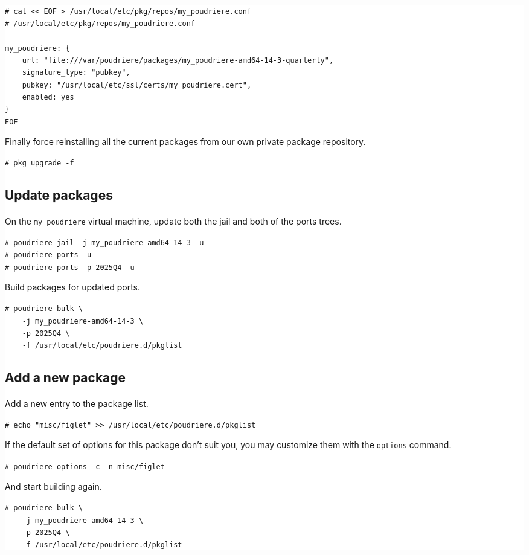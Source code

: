 ```console
# cat << EOF > /usr/local/etc/pkg/repos/my_poudriere.conf
# /usr/local/etc/pkg/repos/my_poudriere.conf

my_poudriere: {
    url: "file:///var/poudriere/packages/my_poudriere-amd64-14-3-quarterly",
    signature_type: "pubkey",
    pubkey: "/usr/local/etc/ssl/certs/my_poudriere.cert",
    enabled: yes
}
EOF
```

Finally force reinstalling all the current packages from our own private package repository.

```console
# pkg upgrade -f
```


## Update packages

On the `my_poudriere` virtual machine, update both the jail and both of the ports trees.

```console
# poudriere jail -j my_poudriere-amd64-14-3 -u
# poudriere ports -u
# poudriere ports -p 2025Q4 -u
```

Build packages for updated ports.

```console
# poudriere bulk \
    -j my_poudriere-amd64-14-3 \
    -p 2025Q4 \
    -f /usr/local/etc/poudriere.d/pkglist
```


## Add a new package

Add a new entry to the package list.

```console
# echo "misc/figlet" >> /usr/local/etc/poudriere.d/pkglist
```

If the default set of options for this package don’t suit you, you may customize them with the `options` command.

```console
# poudriere options -c -n misc/figlet
```

And start building again.

```console
# poudriere bulk \
    -j my_poudriere-amd64-14-3 \
    -p 2025Q4 \
    -f /usr/local/etc/poudriere.d/pkglist
```
